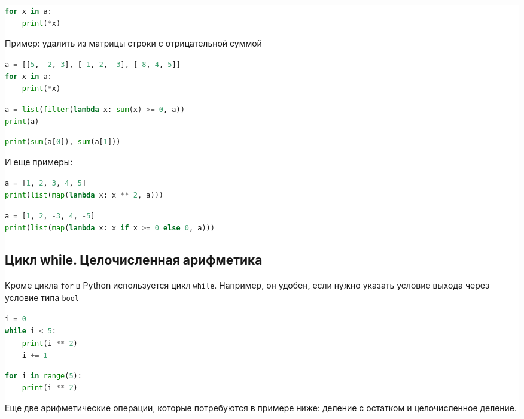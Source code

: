 
```python
for x in a:
    print(*x)
```

Пример: удалить из матрицы строки с отрицательной суммой


```python
a = [[5, -2, 3], [-1, 2, -3], [-8, 4, 5]]
for x in a:
    print(*x)
```


```python
a = list(filter(lambda x: sum(x) >= 0, a))
print(a)
```


```python
print(sum(a[0]), sum(a[1]))
```

И еще примеры:


```python
a = [1, 2, 3, 4, 5]
print(list(map(lambda x: x ** 2, a)))
```


```python
a = [1, 2, -3, 4, -5]
print(list(map(lambda x: x if x >= 0 else 0, a)))
```

## Цикл while. Целочисленная арифметика

Кроме цикла `for` в Python используется цикл `while`. Например, он удобен, если нужно указать условие выхода через условие типа `bool`


```python
i = 0
while i < 5:
    print(i ** 2)
    i += 1
```


```python
for i in range(5):
    print(i ** 2)
```

Еще две арифметические операции, которые потребуются в примере ниже: деление с остатком и целочисленное деление.

